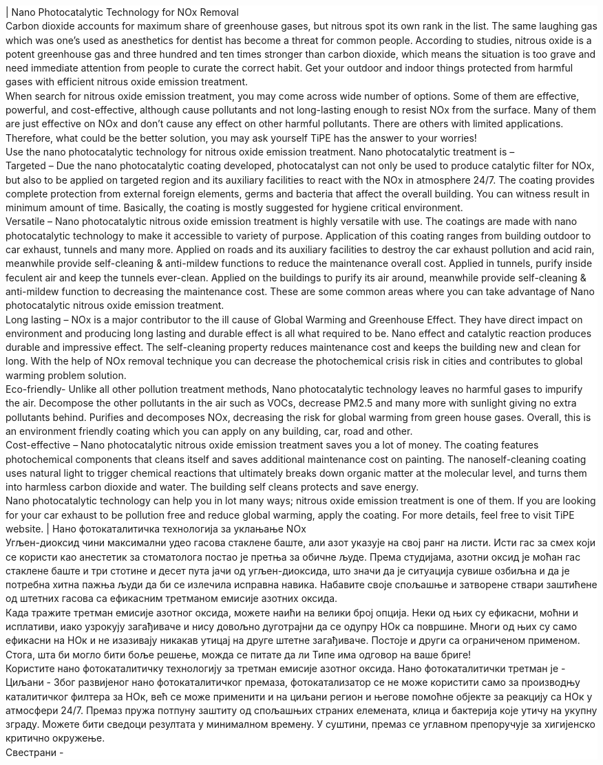 | Nano Photocatalytic Technology for NOx Removal<br/>Carbon dioxide accounts for maximum share of greenhouse gases, but nitrous spot its own rank in the list. The same laughing gas which was one’s used as anesthetics for dentist has become a threat for common people. According to studies, nitrous oxide is a potent greenhouse gas and three hundred and ten times stronger than carbon dioxide, which means the situation is too grave and need immediate attention from people to curate the correct habit. Get your outdoor and indoor things protected from harmful gases with efficient nitrous oxide emission treatment.<br/>When search for nitrous oxide emission treatment, you may come across wide number of options. Some of them are effective, powerful, and cost-effective, although cause pollutants and not long-lasting enough to resist NOx from the surface. Many of them are just effective on NOx and don’t cause any effect on other harmful pollutants. There are others with limited applications. Therefore, what could be the better solution, you may ask yourself TiPE has the answer to your worries!<br/>Use the nano photocatalytic technology for nitrous oxide emission treatment. Nano photocatalytic treatment is –<br/>Targeted – Due the nano photocatalytic coating developed, photocatalyst can not only be used to produce catalytic filter for NOx, but also to be applied on targeted region and its auxiliary facilities to react with the NOx in atmosphere 24/7. The coating provides complete protection from external foreign elements, germs and bacteria that affect the overall building. You can witness result in minimum amount of time. Basically, the coating is mostly suggested for hygiene critical environment.<br/>Versatile – Nano photocatalytic nitrous oxide emission treatment is highly versatile with use. The coatings are made with nano photocatalytic technology to make it accessible to variety of purpose. Application of this coating ranges from building outdoor to car exhaust, tunnels and many more. Applied on roads and its auxiliary facilities to destroy the car exhaust pollution and acid rain, meanwhile provide self-cleaning & anti-mildew functions to reduce the maintenance overall cost. Applied in tunnels, purify inside feculent air and keep the tunnels ever-clean. Applied on the buildings to purify its air around, meanwhile provide self-cleaning & anti-mildew function to decreasing the maintenance cost. These are some common areas where you can take advantage of Nano photocatalytic nitrous oxide emission treatment.<br/>Long lasting – NOx is a major contributor to the ill cause of Global Warming and Greenhouse Effect. They have direct impact on environment and producing long lasting and durable effect is all what required to be. Nano effect and catalytic reaction produces durable and impressive effect. The self-cleaning property reduces maintenance cost and keeps the building new and clean for long. With the help of NOx removal technique you can decrease the photochemical crisis risk in cities and contributes to global warming problem solution.<br/>Eco-friendly- Unlike all other pollution treatment methods, Nano photocatalytic technology leaves no harmful gases to impurify the air. Decompose the other pollutants in the air such as VOCs, decrease PM2.5 and many more with sunlight giving no extra pollutants behind. Purifies and decomposes NOx, decreasing the risk for global warming from green house gases. Overall, this is an environment friendly coating which you can apply on any building, car, road and other.<br/>Cost-effective – Nano photocatalytic nitrous oxide emission treatment saves you a lot of money. The coating features photochemical components that cleans itself and saves additional maintenance cost on painting. The nanoself-cleaning coating uses natural light to trigger chemical reactions that ultimately breaks down organic matter at the molecular level, and turns them into harmless carbon dioxide and water. The building self cleans protects and save energy.<br/>Nano photocatalytic technology can help you in lot many ways; nitrous oxide emission treatment is one of them. If you are looking for your car exhaust to be pollution free and reduce global warming, apply the coating. For more details, feel free to visit TiPE website. | Нано фотокаталитичка технологија за уклањање NOx<br/>Угљен-диоксид чини максимални удео гасова стаклене баште, али азот указује на свој ранг на листи. Исти гас за смех који се користи као анестетик за стоматолога постао је претња за обичне људе. Према студијама, азотни оксид је моћан гас стаклене баште и три стотине и десет пута јачи од угљен-диоксида, што значи да је ситуација сувише озбиљна и да је потребна хитна пажња људи да би се излечила исправна навика. Набавите своје спољашње и затворене ствари заштићене од штетних гасова са ефикасним третманом емисије азотних оксида.<br/>Када тражите третман емисије азотног оксида, можете наићи на велики број опција. Неки од њих су ефикасни, моћни и исплативи, иако узрокују загађиваче и нису довољно дуготрајни да се одупру НОк са површине. Многи од њих су само ефикасни на НОк и не изазивају никакав утицај на друге штетне загађиваче. Постоје и други са ограниченом применом. Стога, шта би могло бити боље решење, можда се питате да ли Типе има одговор на ваше бриге!<br/>Користите нано фотокаталитичку технологију за третман емисије азотног оксида. Нано фотокаталитички третман је -<br/>Циљани - Због развијеног нано фотокаталитичког премаза, фотокатализатор се не може користити само за производњу каталитичког филтера за НОк, већ се може применити и на циљани регион и његове помоћне објекте за реакцију са НОк у атмосфери 24/7. Премаз пружа потпуну заштиту од спољашњих страних елемената, клица и бактерија које утичу на укупну зграду. Можете бити сведоци резултата у минималном времену. У суштини, премаз се углавном препоручује за хигијенско критично окружење.<br/>Свестрани -